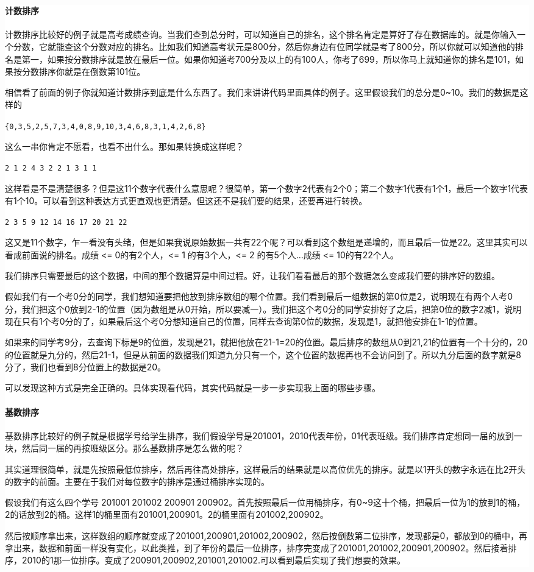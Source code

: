 #### 计数排序

计数排序比较好的例子就是高考成绩查询。当我们查到总分时，可以知道自己的排名，这个排名肯定是算好了存在数据库的。就是你输入一个分数，它就能查这个分数对应的排名。比如我们知道高考状元是800分，然后你身边有位同学就是考了800分，所以你就可以知道他的排名是第一，如果按分数排序就是放在最后一位。如果你知道考700分及以上的有100人，你考了699，所以你马上就知道你的排名是101，如果按分数排序你就是在倒数第101位。

相信看了前面的例子你就知道计数排序到底是什么东西了。我们来讲讲代码里面具体的例子。这里假设我们的总分是0~10。我们的数据是这样的

```
{0,3,5,2,5,7,3,4,0,8,9,10,3,4,6,8,3,1,4,2,6,8}
```

这么一串你肯定不愿看，也看不出什么。那如果转换成这样呢？

```
2 1 2 4 3 2 2 1 3 1 1
```

这样看是不是清楚很多？但是这11个数字代表什么意思呢？很简单，第一个数字2代表有2个0；第二个数字1代表有1个1，最后一个数字1代表有1个10。可以看到这种表达方式更直观也更清楚。但这还不是我们要的结果，还要再进行转换。

```
2 3 5 9 12 14 16 17 20 21 22
```

这又是11个数字，乍一看没有头绪，但是如果我说原始数据一共有22个呢？可以看到这个数组是递增的，而且最后一位是22。这里其实可以看成前面说的排名。成绩 <= 0的有2个人，<= 1 的有3个人，<= 2 的有5个人...成绩 <= 10的有22个人。

我们排序只需要最后的这个数据，中间的那个数据算是中间过程。好，让我们看看最后的那个数据怎么变成我们要的排序好的数组。

假如我们有一个考0分的同学，我们想知道要把他放到排序数组的哪个位置。我们看到最后一组数据的第0位是2，说明现在有两个人考0分，我们把这个0放到2-1的位置（因为数组是从0开始，所以要减一）。我们把这个考0分的同学安排好了之后，把第0位的数字2减1，说明现在只有1个考0分的了，如果最后这个考0分想知道自己的位置，同样去查询第0位的数据，发现是1，就把他安排在1-1的位置。

如果来的同学考9分，去查询下标是9的位置，发现是21，就把他放在21-1=20的位置。最后排序的数组从0到21,21的位置有一个十分的，20 的位置就是九分的，然后21-1，但是从前面的数据我们知道九分只有一个，这个位置的数据再也不会访问到了。所以九分后面的数字就是8分了，我们也看到8分位置上的数据是20。

可以发现这种方式是完全正确的。具体实现看代码，其实代码就是一步一步实现我上面的哪些步骤。

#### 基数排序

基数排序比较好的例子就是根据学号给学生排序，我们假设学号是201001，2010代表年份，01代表班级。我们排序肯定想同一届的放到一块，然后同一届的再按班级区分。那么基数排序是怎么做的呢？

其实道理很简单，就是先按照最低位排序，然后再往高处排序，这样最后的结果就是以高位优先的排序。就是以1开头的数字永远在比2开头的数字的前面。主要在于我们对每位数字的排序是通过桶排序实现的。

假设我们有这么四个学号 201001 201002 200901 200902。首先按照最后一位用桶排序，有0~9这十个桶，把最后一位为1的放到1的桶，2的话放到2的桶。这样1的桶里面有201001,200901。2的桶里面有201002,200902。

然后按顺序拿出来，这样数组的顺序就变成了201001,200901,201002,200902，然后按倒数第二位排序，发现都是0，都放到0的桶中，再拿出来，数据和前面一样没有变化，以此类推，到了年份的最后一位排序，排序完变成了201001,201002,200901,200902。然后接着排序，2010的1那一位排序。变成了200901,200902,201001,201002.可以看到最后实现了我们想要的效果。

